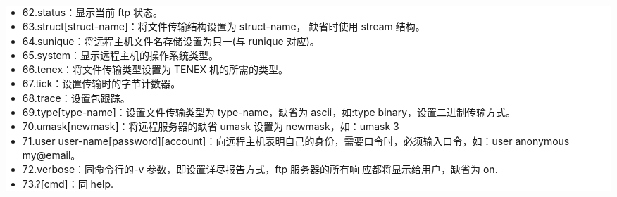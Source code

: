 - 62.status：显示当前 ftp 状态。
- 63.struct[struct-name]：将文件传输结构设置为 struct-name， 缺省时使用 stream 结构。
- 64.sunique：将远程主机文件名存储设置为只一(与 runique 对应)。
- 65.system：显示远程主机的操作系统类型。
- 66.tenex：将文件传输类型设置为 TENEX 机的所需的类型。
- 67.tick：设置传输时的字节计数器。
- 68.trace：设置包跟踪。
- 69.type[type-name]：设置文件传输类型为 type-name，缺省为 ascii，如:type binary，设置二进制传输方式。
- 70.umask[newmask]：将远程服务器的缺省 umask 设置为 newmask，如：umask 3
- 71.user user-name[password][account]：向远程主机表明自己的身份，需要口令时，必须输入口令，如：user anonymous my@email。
- 72.verbose：同命令行的-v 参数，即设置详尽报告方式，ftp 服务器的所有响 应都将显示给用户，缺省为 on.
- 73.?[cmd]：同 help.
